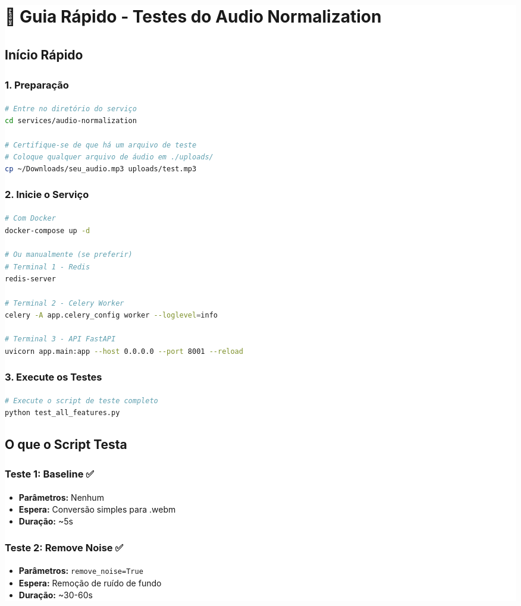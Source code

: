 # 🚀 Guia Rápido - Testes do Audio Normalization

## Início Rápido

### 1. Preparação

```bash
# Entre no diretório do serviço
cd services/audio-normalization

# Certifique-se de que há um arquivo de teste
# Coloque qualquer arquivo de áudio em ./uploads/
cp ~/Downloads/seu_audio.mp3 uploads/test.mp3
```

### 2. Inicie o Serviço

```bash
# Com Docker
docker-compose up -d

# Ou manualmente (se preferir)
# Terminal 1 - Redis
redis-server

# Terminal 2 - Celery Worker
celery -A app.celery_config worker --loglevel=info

# Terminal 3 - API FastAPI
uvicorn app.main:app --host 0.0.0.0 --port 8001 --reload
```

### 3. Execute os Testes

```bash
# Execute o script de teste completo
python test_all_features.py
```

## O que o Script Testa

### Teste 1: Baseline ✅
- **Parâmetros:** Nenhum
- **Espera:** Conversão simples para .webm
- **Duração:** ~5s

### Teste 2: Remove Noise ✅
- **Parâmetros:** `remove_noise=True`
- **Espera:** Remoção de ruído de fundo
- **Duração:** ~30-60s
